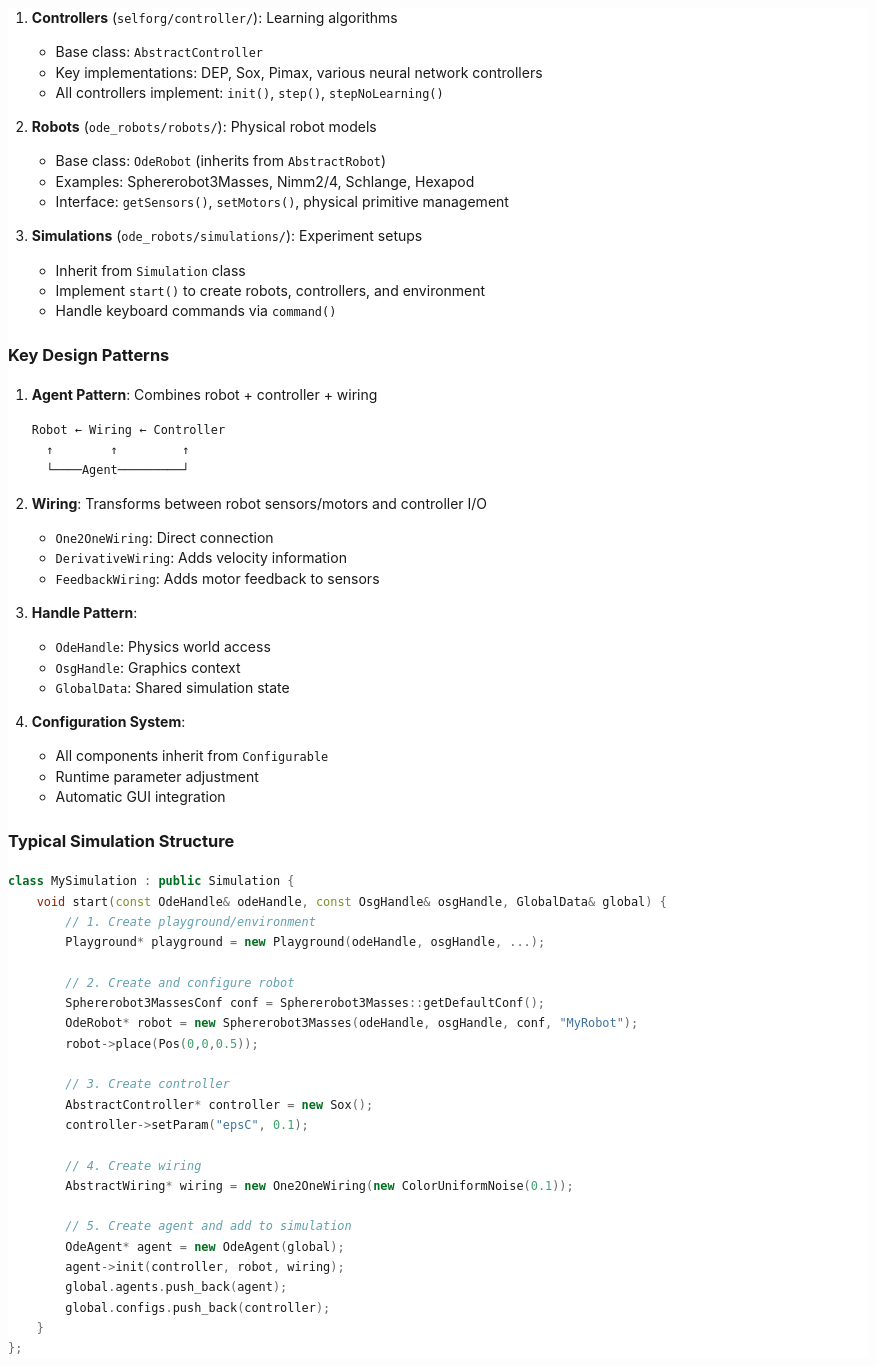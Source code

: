1. **Controllers** (`selforg/controller/`): Learning algorithms
   - Base class: `AbstractController`
   - Key implementations: DEP, Sox, Pimax, various neural network controllers
   - All controllers implement: `init()`, `step()`, `stepNoLearning()`

2. **Robots** (`ode_robots/robots/`): Physical robot models
   - Base class: `OdeRobot` (inherits from `AbstractRobot`)
   - Examples: Sphererobot3Masses, Nimm2/4, Schlange, Hexapod
   - Interface: `getSensors()`, `setMotors()`, physical primitive management

3. **Simulations** (`ode_robots/simulations/`): Experiment setups
   - Inherit from `Simulation` class
   - Implement `start()` to create robots, controllers, and environment
   - Handle keyboard commands via `command()`

### Key Design Patterns

1. **Agent Pattern**: Combines robot + controller + wiring
   ```
   Robot ← Wiring ← Controller
     ↑        ↑         ↑
     └────Agent─────────┘
   ```

2. **Wiring**: Transforms between robot sensors/motors and controller I/O
   - `One2OneWiring`: Direct connection
   - `DerivativeWiring`: Adds velocity information
   - `FeedbackWiring`: Adds motor feedback to sensors

3. **Handle Pattern**:
   - `OdeHandle`: Physics world access
   - `OsgHandle`: Graphics context
   - `GlobalData`: Shared simulation state

4. **Configuration System**:
   - All components inherit from `Configurable`
   - Runtime parameter adjustment
   - Automatic GUI integration

### Typical Simulation Structure

```cpp
class MySimulation : public Simulation {
    void start(const OdeHandle& odeHandle, const OsgHandle& osgHandle, GlobalData& global) {
        // 1. Create playground/environment
        Playground* playground = new Playground(odeHandle, osgHandle, ...);
        
        // 2. Create and configure robot
        Sphererobot3MassesConf conf = Sphererobot3Masses::getDefaultConf();
        OdeRobot* robot = new Sphererobot3Masses(odeHandle, osgHandle, conf, "MyRobot");
        robot->place(Pos(0,0,0.5));
        
        // 3. Create controller
        AbstractController* controller = new Sox();
        controller->setParam("epsC", 0.1);
        
        // 4. Create wiring
        AbstractWiring* wiring = new One2OneWiring(new ColorUniformNoise(0.1));
        
        // 5. Create agent and add to simulation
        OdeAgent* agent = new OdeAgent(global);
        agent->init(controller, robot, wiring);
        global.agents.push_back(agent);
        global.configs.push_back(controller);
    }
};
```